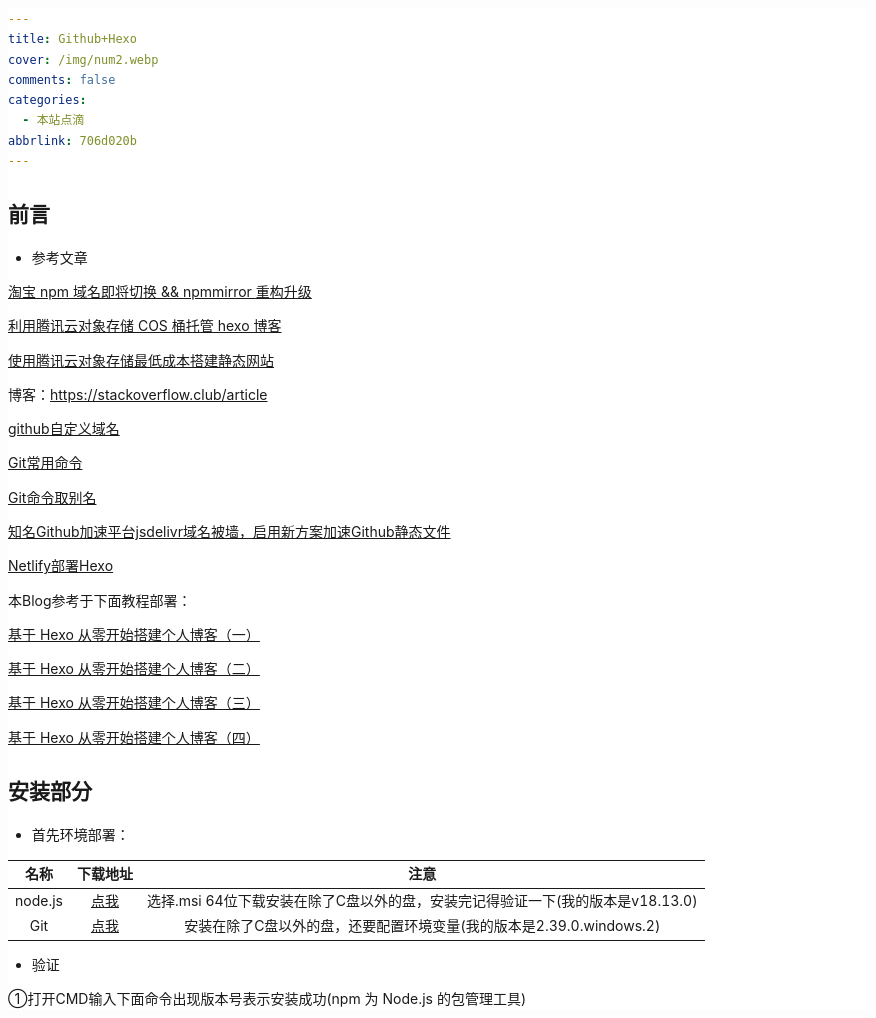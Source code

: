 ```yaml
---
title: Github+Hexo
cover: /img/num2.webp
comments: false
categories:
  - 本站点滴
abbrlink: 706d020b
---
```


## 前言

- 参考文章

[淘宝 npm 域名即将切换 && npmmirror 重构升级](https://zhuanlan.zhihu.com/p/465424728?spm=a2c6h.24755359.0.0.6d444dccU4Hosu)

[利用腾讯云对象存储 COS 桶托管 hexo 博客](https://cloud.tencent.com/developer/article/1947477)

[使用腾讯云对象存储最低成本搭建静态网站](https://www.bilibili.com/read/cv6274937/)

博客：https://stackoverflow.club/article

[github自定义域名](https://skyreeves.cn/post/4d89caeb.html)

[Git常用命令](https://xlenco.eu.org/posts/1b99.html)

[Git命令取别名](https://blog.csdn.net/wu_xianqiang/article/details/105913866)

[知名Github加速平台jsdelivr域名被墙，启用新方案加速Github静态文件](https://www.peico.cn/749.html)

[Netlify部署Hexo](https://blog.csdn.net/qq_38701868/article/details/108677521)

本Blog参考于下面教程部署：

[基于 Hexo 从零开始搭建个人博客（一）](https://tzy1997.com/articles/hexo1601/)

[基于 Hexo 从零开始搭建个人博客（二）](https://tzy1997.com/articles/hexo1602/)

[基于 Hexo 从零开始搭建个人博客（三）](https://tzy1997.com/articles/hexo1603/)

[基于 Hexo 从零开始搭建个人博客（四）](https://tzy1997.com/articles/hexo1604/)



## 安装部分

- 首先环境部署：

|  名称   |                下载地址                 |                             注意                             |
| :-----: | :-------------------------------------: | :----------------------------------------------------------: |
| node.js | [点我](https://nodejs.org/en/download/) | 选择.msi 64位下载安装在除了C盘以外的盘，安装完记得验证一下(我的版本是v18.13.0) |
|   Git   |  [点我](https://git-scm.com/downloads)  | 安装在除了C盘以外的盘，还要配置环境变量(我的版本是2.39.0.windows.2) |

- 验证

①打开CMD输入下面命令出现版本号表示安装成功(npm 为 Node.js 的包管理工具)
